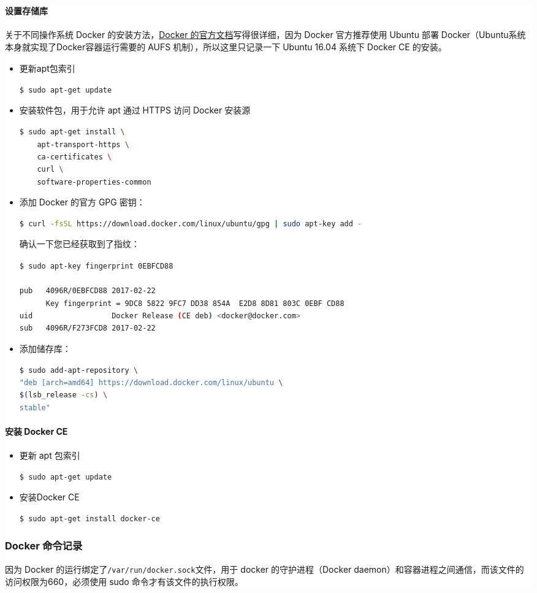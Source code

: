 #### 设置存储库

关于不同操作系统 Docker 的安装方法，[Docker 的官方文档](https://docs.docker.com/)写得很详细，因为 Docker 官方推荐使用 Ubuntu 部署 Docker（Ubuntu系统本身就实现了Docker容器运行需要的 AUFS 机制），所以这里只记录一下 Ubuntu 16.04 系统下 Docker CE 的安装。

- 更新apt包索引
    ```bash
    $ sudo apt-get update
    ```
- 安装软件包，用于允许 apt 通过 HTTPS 访问 Docker 安装源
    ```bash
    $ sudo apt-get install \
        apt-transport-https \
        ca-certificates \
        curl \
        software-properties-common
    ```
- 添加 Docker 的官方 GPG 密钥：
    ```bash
    $ curl -fsSL https://download.docker.com/linux/ubuntu/gpg | sudo apt-key add -
    ```
    确认一下您已经获取到了指纹：
    ```bash
    $ sudo apt-key fingerprint 0EBFCD88

    pub   4096R/0EBFCD88 2017-02-22
          Key fingerprint = 9DC8 5822 9FC7 DD38 854A  E2D8 8D81 803C 0EBF CD88
    uid                  Docker Release (CE deb) <docker@docker.com>
    sub   4096R/F273FCD8 2017-02-22
    ```
- 添加储存库：
    ```bash
    $ sudo add-apt-repository \
    "deb [arch=amd64] https://download.docker.com/linux/ubuntu \
    $(lsb_release -cs) \
    stable"
    ```

#### 安装 Docker CE

- 更新 apt 包索引
    ```bash
    $ sudo apt-get update
    ```
- 安装Docker CE
    ```bash
    $ sudo apt-get install docker-ce
    ```

### Docker 命令记录

因为 Docker 的运行绑定了`/var/run/docker.sock`文件，用于 docker 的守护进程（Docker daemon）和容器进程之间通信，而该文件的访问权限为660，必须使用 sudo 命令才有该文件的执行权限。
